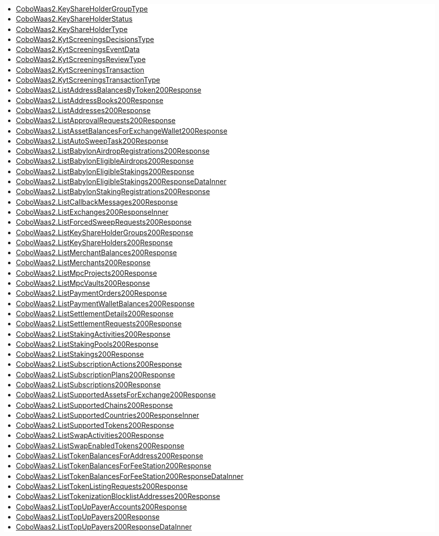  - [CoboWaas2.KeyShareHolderGroupType](docs/KeyShareHolderGroupType.md)
 - [CoboWaas2.KeyShareHolderStatus](docs/KeyShareHolderStatus.md)
 - [CoboWaas2.KeyShareHolderType](docs/KeyShareHolderType.md)
 - [CoboWaas2.KytScreeningsDecisionsType](docs/KytScreeningsDecisionsType.md)
 - [CoboWaas2.KytScreeningsEventData](docs/KytScreeningsEventData.md)
 - [CoboWaas2.KytScreeningsReviewType](docs/KytScreeningsReviewType.md)
 - [CoboWaas2.KytScreeningsTransaction](docs/KytScreeningsTransaction.md)
 - [CoboWaas2.KytScreeningsTransactionType](docs/KytScreeningsTransactionType.md)
 - [CoboWaas2.ListAddressBalancesByToken200Response](docs/ListAddressBalancesByToken200Response.md)
 - [CoboWaas2.ListAddressBooks200Response](docs/ListAddressBooks200Response.md)
 - [CoboWaas2.ListAddresses200Response](docs/ListAddresses200Response.md)
 - [CoboWaas2.ListApprovalRequests200Response](docs/ListApprovalRequests200Response.md)
 - [CoboWaas2.ListAssetBalancesForExchangeWallet200Response](docs/ListAssetBalancesForExchangeWallet200Response.md)
 - [CoboWaas2.ListAutoSweepTask200Response](docs/ListAutoSweepTask200Response.md)
 - [CoboWaas2.ListBabylonAirdropRegistrations200Response](docs/ListBabylonAirdropRegistrations200Response.md)
 - [CoboWaas2.ListBabylonEligibleAirdrops200Response](docs/ListBabylonEligibleAirdrops200Response.md)
 - [CoboWaas2.ListBabylonEligibleStakings200Response](docs/ListBabylonEligibleStakings200Response.md)
 - [CoboWaas2.ListBabylonEligibleStakings200ResponseDataInner](docs/ListBabylonEligibleStakings200ResponseDataInner.md)
 - [CoboWaas2.ListBabylonStakingRegistrations200Response](docs/ListBabylonStakingRegistrations200Response.md)
 - [CoboWaas2.ListCallbackMessages200Response](docs/ListCallbackMessages200Response.md)
 - [CoboWaas2.ListExchanges200ResponseInner](docs/ListExchanges200ResponseInner.md)
 - [CoboWaas2.ListForcedSweepRequests200Response](docs/ListForcedSweepRequests200Response.md)
 - [CoboWaas2.ListKeyShareHolderGroups200Response](docs/ListKeyShareHolderGroups200Response.md)
 - [CoboWaas2.ListKeyShareHolders200Response](docs/ListKeyShareHolders200Response.md)
 - [CoboWaas2.ListMerchantBalances200Response](docs/ListMerchantBalances200Response.md)
 - [CoboWaas2.ListMerchants200Response](docs/ListMerchants200Response.md)
 - [CoboWaas2.ListMpcProjects200Response](docs/ListMpcProjects200Response.md)
 - [CoboWaas2.ListMpcVaults200Response](docs/ListMpcVaults200Response.md)
 - [CoboWaas2.ListPaymentOrders200Response](docs/ListPaymentOrders200Response.md)
 - [CoboWaas2.ListPaymentWalletBalances200Response](docs/ListPaymentWalletBalances200Response.md)
 - [CoboWaas2.ListSettlementDetails200Response](docs/ListSettlementDetails200Response.md)
 - [CoboWaas2.ListSettlementRequests200Response](docs/ListSettlementRequests200Response.md)
 - [CoboWaas2.ListStakingActivities200Response](docs/ListStakingActivities200Response.md)
 - [CoboWaas2.ListStakingPools200Response](docs/ListStakingPools200Response.md)
 - [CoboWaas2.ListStakings200Response](docs/ListStakings200Response.md)
 - [CoboWaas2.ListSubscriptionActions200Response](docs/ListSubscriptionActions200Response.md)
 - [CoboWaas2.ListSubscriptionPlans200Response](docs/ListSubscriptionPlans200Response.md)
 - [CoboWaas2.ListSubscriptions200Response](docs/ListSubscriptions200Response.md)
 - [CoboWaas2.ListSupportedAssetsForExchange200Response](docs/ListSupportedAssetsForExchange200Response.md)
 - [CoboWaas2.ListSupportedChains200Response](docs/ListSupportedChains200Response.md)
 - [CoboWaas2.ListSupportedCountries200ResponseInner](docs/ListSupportedCountries200ResponseInner.md)
 - [CoboWaas2.ListSupportedTokens200Response](docs/ListSupportedTokens200Response.md)
 - [CoboWaas2.ListSwapActivities200Response](docs/ListSwapActivities200Response.md)
 - [CoboWaas2.ListSwapEnabledTokens200Response](docs/ListSwapEnabledTokens200Response.md)
 - [CoboWaas2.ListTokenBalancesForAddress200Response](docs/ListTokenBalancesForAddress200Response.md)
 - [CoboWaas2.ListTokenBalancesForFeeStation200Response](docs/ListTokenBalancesForFeeStation200Response.md)
 - [CoboWaas2.ListTokenBalancesForFeeStation200ResponseDataInner](docs/ListTokenBalancesForFeeStation200ResponseDataInner.md)
 - [CoboWaas2.ListTokenListingRequests200Response](docs/ListTokenListingRequests200Response.md)
 - [CoboWaas2.ListTokenizationBlocklistAddresses200Response](docs/ListTokenizationBlocklistAddresses200Response.md)
 - [CoboWaas2.ListTopUpPayerAccounts200Response](docs/ListTopUpPayerAccounts200Response.md)
 - [CoboWaas2.ListTopUpPayers200Response](docs/ListTopUpPayers200Response.md)
 - [CoboWaas2.ListTopUpPayers200ResponseDataInner](docs/ListTopUpPayers200ResponseDataInner.md)